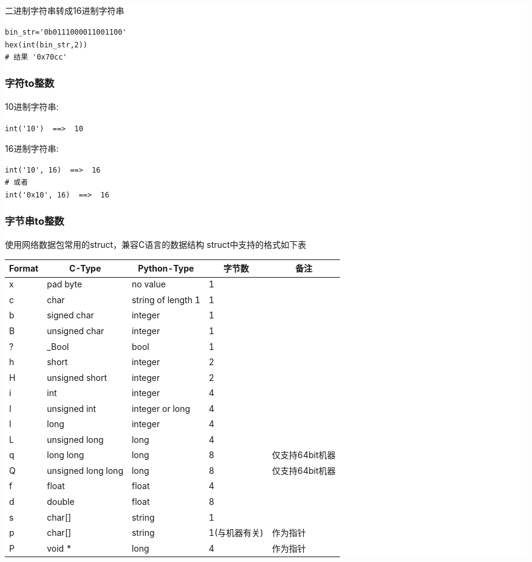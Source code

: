 二进制字符串转成16进制字符串
	
	bin_str='0b0111000011001100'
	hex(int(bin_str,2))
	# 结果 '0x70cc'


### 字符to整数
10进制字符串: 

	int('10')  ==>  10

16进制字符串: 

	int('10', 16)  ==>  16
    # 或者
	int('0x10', 16)  ==>  16
	

### 字节串to整数
使用网络数据包常用的struct，兼容C语言的数据结构
struct中支持的格式如下表

|Format|C-Type|Python-Type|字节数|备注|
|--|--|--|--|--|
|x|pad byte|no value|1| |
|c|char|string of length 1|1| |
|b|signed char|integer|1| |
|B|unsigned char|integer|1| |
|?|_Bool|bool|1| |
|h|short|integer|2| |
|H|unsigned short|integer|2| |
|i|int|integer|4| |
|I|unsigned int|integer or long|4| |
|l|long|integer|4| |
|L|unsigned long|long|4| |
|q|long long|long|8|仅支持64bit机器|
|Q|unsigned long long|long|8|仅支持64bit机器|
|f|float|float|4| |
|d|double|float|8| |
|s|char[]|string|1| |
|p|char[]|string|1(与机器有关)|作为指针|
|P|void *|long|4|作为指针|
